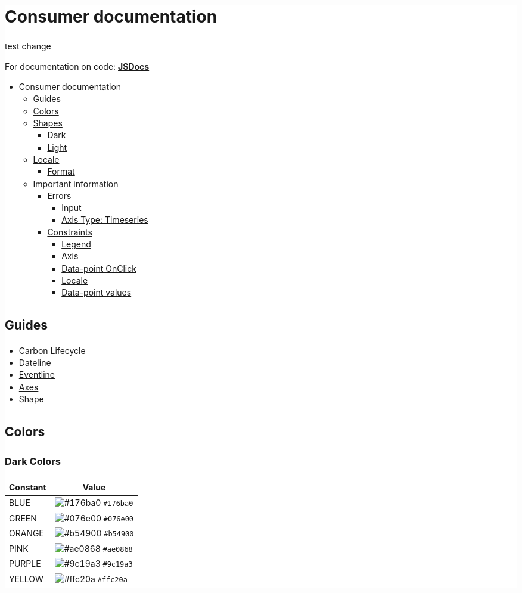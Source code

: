 # Consumer documentation

test change

For documentation on code: [**JSDocs**](https://engineering.cerner.com/carbon-graphs/docs/)

-   [Consumer documentation](#consumer-documentation)
    -   [Guides](#guides)
    -   [Colors](#colors)
    -   [Shapes](#shapes)
        -   [Dark](#dark)
        -   [Light](#light)
    -   [Locale](#locale)
        -   [Format](#format)
    -   [Important information](#important-information)
        -   [Errors](#errors)
            -   [Input](#input)
            -   [Axis Type: Timeseries](#axis-type-timeseries)
        -   [Constraints](#constraints)
            -   [Legend](#legend)
            -   [Axis](#axis)
            -   [Data-point OnClick](#data-point-onclick)
            -   [Locale](#locale-1)
            -   [Data-point values](#data-point-values)

## Guides

-   [Carbon Lifecycle](core/Lifecycle.md)
-   [Dateline](helpers/Dateline.md)
-   [Eventline](helpers/Eventline.md)
-   [Axes](helpers/Axes.md)
-   [Shape](core/Shape.md)

## Colors

### Dark Colors

| Constant | Value                                                              |
| -------- | ------------------------------------------------------------------ |
| BLUE     | ![#176ba0](https://placehold.it/15/176ba0/000000?text=+) `#176ba0` |
| GREEN    | ![#076e00](https://placehold.it/15/076e00/000000?text=+) `#076e00` |
| ORANGE   | ![#b54900](https://placehold.it/15/b54900/000000?text=+) `#b54900` |
| PINK     | ![#ae0868](https://placehold.it/15/ae0868/000000?text=+) `#ae0868` |
| PURPLE   | ![#9c19a3](https://placehold.it/15/9c19a3/000000?text=+) `#9c19a3` |
| YELLOW   | ![#ffc20a](https://placehold.it/15/ffc20a/000000?text=+) `#ffc20a` |
